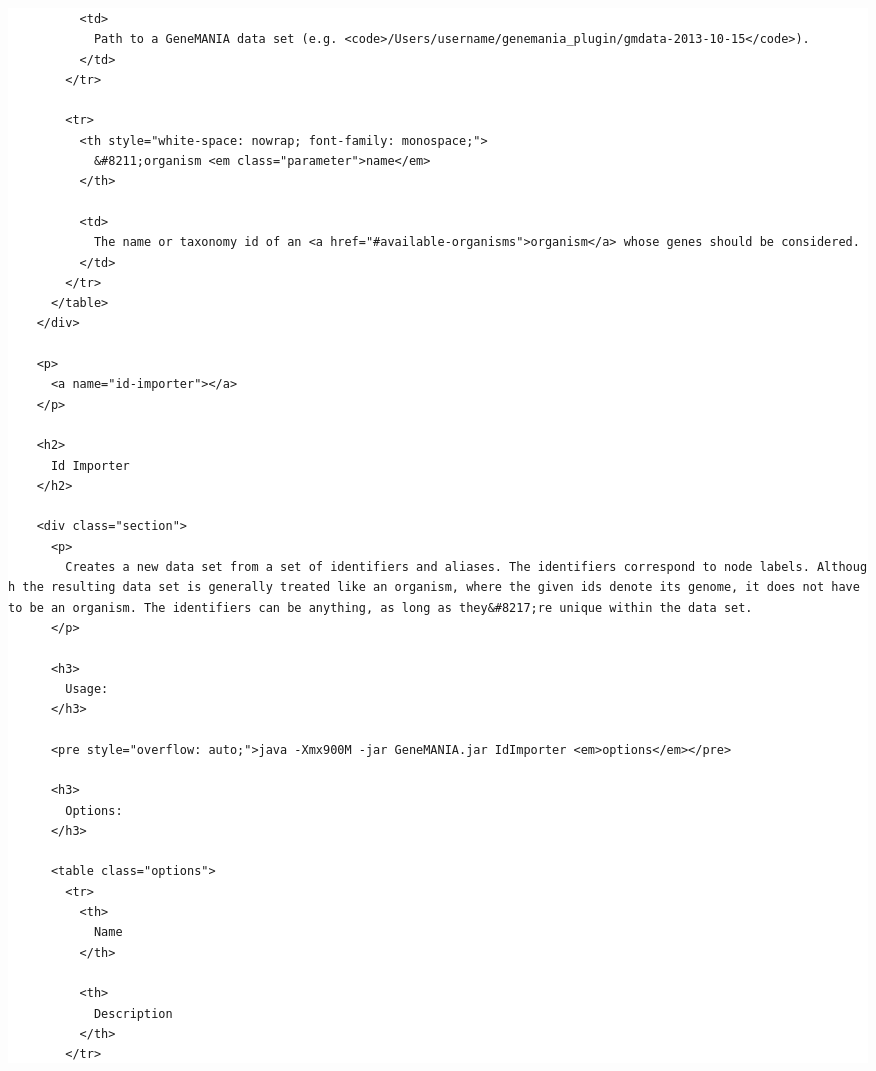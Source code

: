               <td>
                Path to a GeneMANIA data set (e.g. <code>/Users/username/genemania_plugin/gmdata-2013-10-15</code>).
              </td>
            </tr>
            
            <tr>
              <th style="white-space: nowrap; font-family: monospace;">
                &#8211;organism <em class="parameter">name</em>
              </th>
              
              <td>
                The name or taxonomy id of an <a href="#available-organisms">organism</a> whose genes should be considered.
              </td>
            </tr>
          </table>
        </div>
        
        <p>
          <a name="id-importer"></a>
        </p>
        
        <h2>
          Id Importer
        </h2>
        
        <div class="section">
          <p>
            Creates a new data set from a set of identifiers and aliases. The identifiers correspond to node labels. Although the resulting data set is generally treated like an organism, where the given ids denote its genome, it does not have to be an organism. The identifiers can be anything, as long as they&#8217;re unique within the data set.
          </p>
          
          <h3>
            Usage:
          </h3>
          
          <pre style="overflow: auto;">java -Xmx900M -jar GeneMANIA.jar IdImporter <em>options</em></pre>
          
          <h3>
            Options:
          </h3>
          
          <table class="options">
            <tr>
              <th>
                Name
              </th>
              
              <th>
                Description
              </th>
            </tr>
            